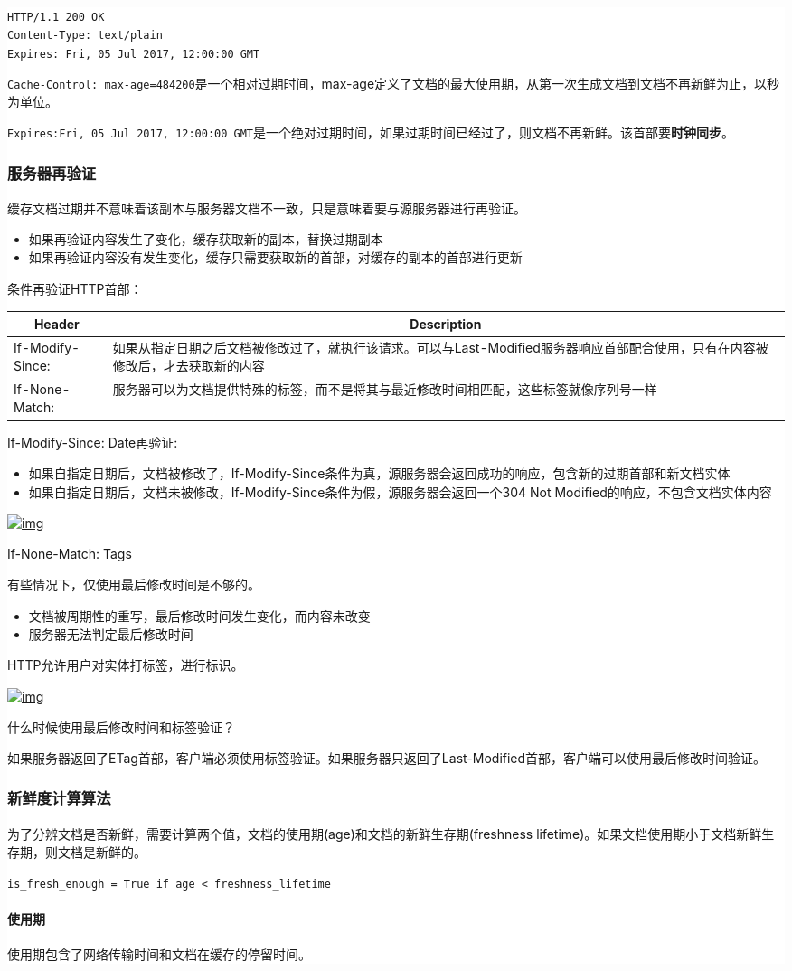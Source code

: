 ```
HTTP/1.1 200 OK
Content-Type: text/plain
Expires: Fri, 05 Jul 2017, 12:00:00 GMT
```

`Cache-Control: max-age=484200`是一个相对过期时间，max-age定义了文档的最大使用期，从第一次生成文档到文档不再新鲜为止，以秒为单位。

`Expires:Fri, 05 Jul 2017, 12:00:00 GMT`是一个绝对过期时间，如果过期时间已经过了，则文档不再新鲜。该首部要**时钟同步**。

### 服务器再验证

缓存文档过期并不意味着该副本与服务器文档不一致，只是意味着要与源服务器进行再验证。

- 如果再验证内容发生了变化，缓存获取新的副本，替换过期副本
- 如果再验证内容没有发生变化，缓存只需要获取新的首部，对缓存的副本的首部进行更新

条件再验证HTTP首部：

| Header           | Description                                                  |
| ---------------- | ------------------------------------------------------------ |
| If-Modify-Since: | 如果从指定日期之后文档被修改过了，就执行该请求。可以与Last-Modified服务器响应首部配合使用，只有在内容被修改后，才去获取新的内容 |
| If-None-Match:   | 服务器可以为文档提供特殊的标签，而不是将其与最近修改时间相匹配，这些标签就像序列号一样 |

If-Modify-Since: Date再验证:

- 如果自指定日期后，文档被修改了，If-Modify-Since条件为真，源服务器会返回成功的响应，包含新的过期首部和新文档实体
- 如果自指定日期后，文档未被修改，If-Modify-Since条件为假，源服务器会返回一个304 Not Modified的响应，不包含文档实体内容

[![img](http://www.processon.com/chart_image/597c3916e4b06e43d2d6618c.png)](http://www.processon.com/chart_image/597c3916e4b06e43d2d6618c.png)

If-None-Match: Tags

有些情况下，仅使用最后修改时间是不够的。

- 文档被周期性的重写，最后修改时间发生变化，而内容未改变
- 服务器无法判定最后修改时间

HTTP允许用户对实体打标签，进行标识。

[![img](http://www.processon.com/chart_image/597c40b1e4b06b35d2fa3f2e.png)](http://www.processon.com/chart_image/597c40b1e4b06b35d2fa3f2e.png)

什么时候使用最后修改时间和标签验证？

如果服务器返回了ETag首部，客户端必须使用标签验证。如果服务器只返回了Last-Modified首部，客户端可以使用最后修改时间验证。

### 新鲜度计算算法

为了分辨文档是否新鲜，需要计算两个值，文档的使用期(age)和文档的新鲜生存期(freshness lifetime)。如果文档使用期小于文档新鲜生存期，则文档是新鲜的。

```
is_fresh_enough = True if age < freshness_lifetime
```

#### 使用期

使用期包含了网络传输时间和文档在缓存的停留时间。
